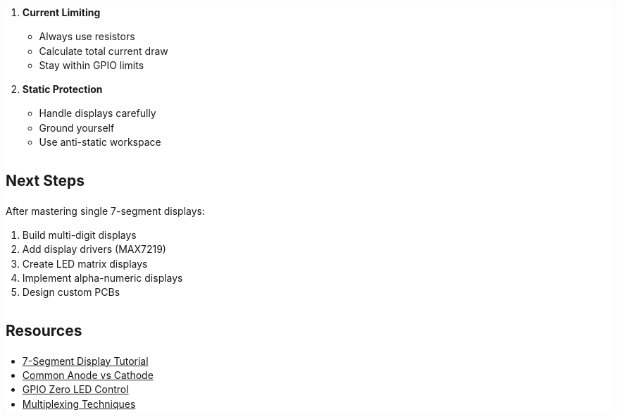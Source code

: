 1. **Current Limiting**
   - Always use resistors
   - Calculate total current draw
   - Stay within GPIO limits

2. **Static Protection**
   - Handle displays carefully
   - Ground yourself
   - Use anti-static workspace

## Next Steps

After mastering single 7-segment displays:
1. Build multi-digit displays
2. Add display drivers (MAX7219)
3. Create LED matrix displays
4. Implement alpha-numeric displays
5. Design custom PCBs

## Resources

- [7-Segment Display Tutorial](https://www.electronics-tutorials.ws/blog/7-segment-display-tutorial.html)
- [Common Anode vs Cathode](https://components101.com/7-segment-display-pinout-working-datasheet)
- [GPIO Zero LED Control](https://gpiozero.readthedocs.io/en/stable/api_output.html#led)
- [Multiplexing Techniques](https://learn.sparkfun.com/tutorials/using-the-serial-7-segment-display)